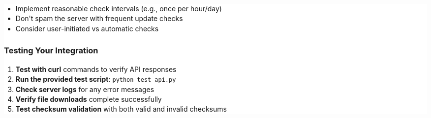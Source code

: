 - Implement reasonable check intervals (e.g., once per hour/day)
- Don't spam the server with frequent update checks
- Consider user-initiated vs automatic checks

### Testing Your Integration

1. **Test with curl** commands to verify API responses
2. **Run the provided test script**: `python test_api.py`
3. **Check server logs** for any error messages
4. **Verify file downloads** complete successfully
5. **Test checksum validation** with both valid and invalid checksums